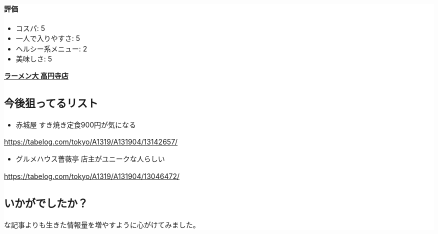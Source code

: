 #### 評価

* コスパ: 5
* 一人で入りやすさ: 5
* ヘルシー系メニュー: 2
* 美味しさ: 5

**[ラーメン大 高円寺店](https://tabelog.com/tokyo/A1319/A131904/13059063/)**

## 今後狙ってるリスト

* 赤城屋 すき焼き定食900円が気になる

<https://tabelog.com/tokyo/A1319/A131904/13142657/>

* グルメハウス薔薇亭 店主がユニークな人らしい

<https://tabelog.com/tokyo/A1319/A131904/13046472/>

## いかがでしたか？

な記事よりも生きた情報量を増やすように心がけてみました。
